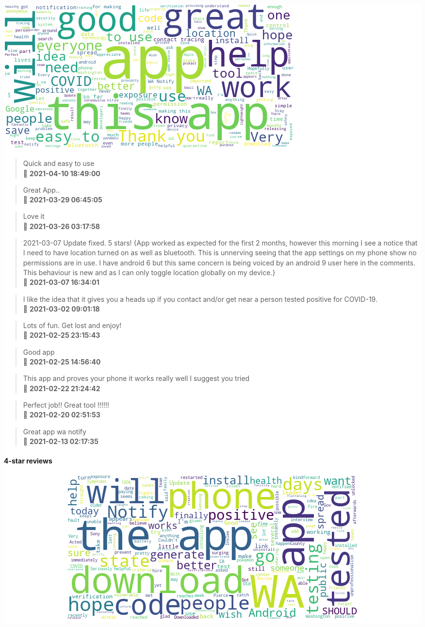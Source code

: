 <img src="5_star_reviews_wordcloud.png" alt="gov.wa.doh.exposurenotifications 5 reviews"/>
</p>

> Quick and easy to use<br> :date: __2021-04-10 18:49:00__

> Great App..<br> :date: __2021-03-29 06:45:05__

> Love it<br> :date: __2021-03-26 03:17:58__

> 2021-03-07 Update fixed. 5 stars! {App worked as expected for the first 2 months, however this morning I see a notice that I need to have location turned on as well as bluetooth. This is unnerving seeing that the app settings on my phone show no permissions are in use. I have android 6 but this same concern is being voiced by an android 9 user here in the comments. This behaviour is new and as I can only toggle location globally on my device.}<br> :date: __2021-03-07 16:34:01__

> I like the idea that it gives you a heads up if you contact and/or get near a person tested positive for COVID-19.<br> :date: __2021-03-02 09:01:18__

> Lots of fun. Get lost and enjoy!<br> :date: __2021-02-25 23:15:43__

> Good app<br> :date: __2021-02-25 14:56:40__

> This app and proves your phone it works really well I suggest you tried<br> :date: __2021-02-22 21:24:42__

> Perfect job!! Great tool !!!!!!<br> :date: __2021-02-20 02:51:53__

> Great app wa notify<br> :date: __2021-02-13 02:17:35__



#### 4-star reviews

<p align="center">
<img src="4_star_reviews_wordcloud.png" alt="gov.wa.doh.exposurenotifications 4 reviews"/>
</p>
